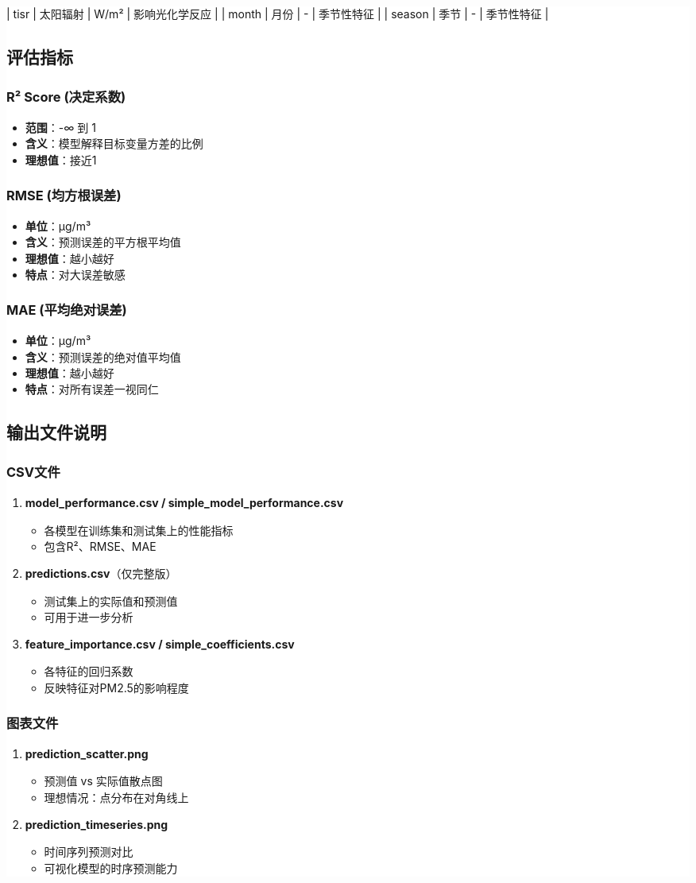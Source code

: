 | tisr | 太阳辐射 | W/m² | 影响光化学反应 |
| month | 月份 | - | 季节性特征 |
| season | 季节 | - | 季节性特征 |

## 评估指标

### R² Score (决定系数)
- **范围**：-∞ 到 1
- **含义**：模型解释目标变量方差的比例
- **理想值**：接近1

### RMSE (均方根误差)
- **单位**：μg/m³
- **含义**：预测误差的平方根平均值
- **理想值**：越小越好
- **特点**：对大误差敏感

### MAE (平均绝对误差)
- **单位**：μg/m³
- **含义**：预测误差的绝对值平均值
- **理想值**：越小越好
- **特点**：对所有误差一视同仁

## 输出文件说明

### CSV文件

1. **model_performance.csv / simple_model_performance.csv**
   - 各模型在训练集和测试集上的性能指标
   - 包含R²、RMSE、MAE

2. **predictions.csv**（仅完整版）
   - 测试集上的实际值和预测值
   - 可用于进一步分析

3. **feature_importance.csv / simple_coefficients.csv**
   - 各特征的回归系数
   - 反映特征对PM2.5的影响程度

### 图表文件

1. **prediction_scatter.png**
   - 预测值 vs 实际值散点图
   - 理想情况：点分布在对角线上

2. **prediction_timeseries.png**
   - 时间序列预测对比
   - 可视化模型的时序预测能力

